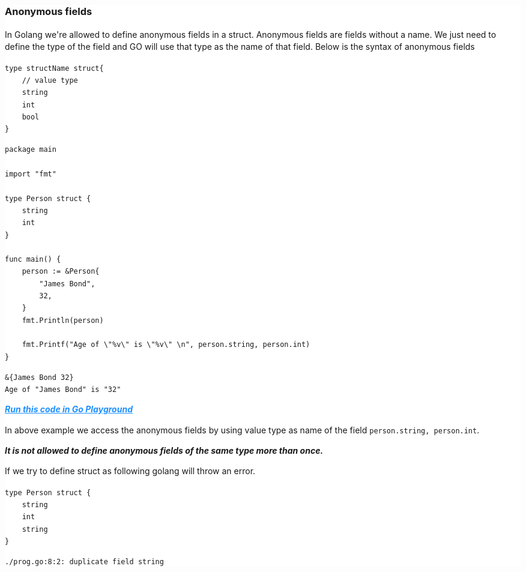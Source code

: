 ### Anonymous fields

In Golang we're allowed to define anonymous fields in a struct. Anonymous fields are fields without a name. We just need to define the type of the field and GO will use that type as the name of that field. Below is the syntax of anonymous fields

```
type structName struct{
    // value type
    string
    int
    bool
}
```

```
package main

import "fmt"

type Person struct {
    string
    int
}

func main() {
    person := &Person{
        "James Bond", 
        32,
    }
    fmt.Println(person)

    fmt.Printf("Age of \"%v\" is \"%v\" \n", person.string, person.int)
}
```
```
&{James Bond 32}
Age of "James Bond" is "32"
```
***<a href="https://play.golang.org/p/r5kNOoc1Xb5" style="color:DodgerBlue" target="_blank">Run this code in Go Playground</a>***

In above example we access the anonymous fields by using value type as name of the field `person.string, person.int`.

***It is not allowed to define anonymous fields of the same type more than once.***

If we try to define struct as following golang will throw an error. 
```
type Person struct {
    string
    int
    string
}
```
```
./prog.go:8:2: duplicate field string
```
